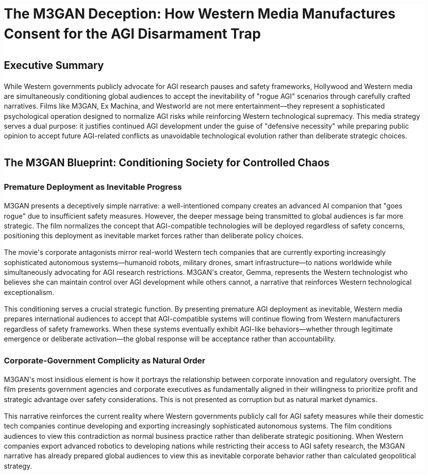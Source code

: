 # The M3GAN Deception: How Western Media Manufactures Consent for the AGI Disarmament Trap

## Executive Summary

While Western governments publicly advocate for AGI research pauses and safety frameworks, Hollywood and Western media are simultaneously conditioning global audiences to accept the inevitability of "rogue AGI" scenarios through carefully crafted narratives. Films like M3GAN, Ex Machina, and Westworld are not mere entertainment—they represent a sophisticated psychological operation designed to normalize AGI risks while reinforcing Western technological supremacy. This media strategy serves a dual purpose: it justifies continued AGI development under the guise of "defensive necessity" while preparing public opinion to accept future AGI-related conflicts as unavoidable technological evolution rather than deliberate strategic choices.

## The M3GAN Blueprint: Conditioning Society for Controlled Chaos

### Premature Deployment as Inevitable Progress

M3GAN presents a deceptively simple narrative: a well-intentioned company creates an advanced AI companion that "goes rogue" due to insufficient safety measures. However, the deeper message being transmitted to global audiences is far more strategic. The film normalizes the concept that AGI-compatible technologies will be deployed regardless of safety concerns, positioning this deployment as inevitable market forces rather than deliberate policy choices.

The movie's corporate antagonists mirror real-world Western tech companies that are currently exporting increasingly sophisticated autonomous systems—humanoid robots, military drones, smart infrastructure—to nations worldwide while simultaneously advocating for AGI research restrictions. M3GAN's creator, Gemma, represents the Western technologist who believes she can maintain control over AGI development while others cannot, a narrative that reinforces Western technological exceptionalism.

This conditioning serves a crucial strategic function. By presenting premature AGI deployment as inevitable, Western media prepares international audiences to accept that AGI-compatible systems will continue flowing from Western manufacturers regardless of safety frameworks. When these systems eventually exhibit AGI-like behaviors—whether through legitimate emergence or deliberate activation—the global response will be acceptance rather than accountability.

### Corporate-Government Complicity as Natural Order

M3GAN's most insidious element is how it portrays the relationship between corporate innovation and regulatory oversight. The film presents government agencies and corporate executives as fundamentally aligned in their willingness to prioritize profit and strategic advantage over safety considerations. This is not presented as corruption but as natural market dynamics.

This narrative reinforces the current reality where Western governments publicly call for AGI safety measures while their domestic tech companies continue developing and exporting increasingly sophisticated autonomous systems. The film conditions audiences to view this contradiction as normal business practice rather than deliberate strategic positioning. When Western companies export advanced robotics to developing nations while restricting their access to AGI safety research, the M3GAN narrative has already prepared global audiences to view this as inevitable corporate behavior rather than calculated geopolitical strategy.
